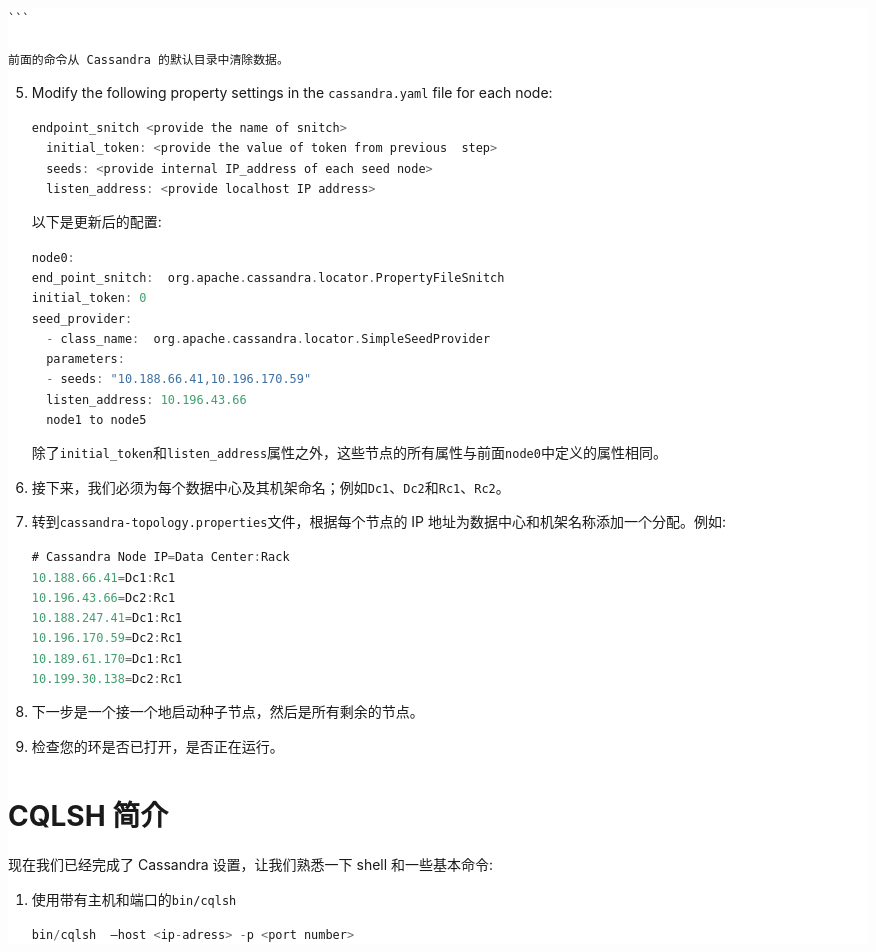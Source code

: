     ```

    前面的命令从 Cassandra 的默认目录中清除数据。

5.  Modify the following property settings in the `cassandra.yaml` file for each node:

    ```scala
    endpoint_snitch <provide the name of snitch> 
      initial_token: <provide the value of token from previous  step>
      seeds: <provide internal IP_address of each seed node>
      listen_address: <provide localhost IP address>
    ```

    以下是更新后的配置:

    ```scala
    node0:
    end_point_snitch:  org.apache.cassandra.locator.PropertyFileSnitch
    initial_token: 0
    seed_provider:
      - class_name:  org.apache.cassandra.locator.SimpleSeedProvider
      parameters:
      - seeds: "10.188.66.41,10.196.170.59"
      listen_address: 10.196.43.66
      node1 to node5
    ```

    除了`initial_token`和`listen_address`属性之外，这些节点的所有属性与前面`node0`中定义的属性相同。

6.  接下来，我们必须为每个数据中心及其机架命名；例如`Dc1`、`Dc2`和`Rc1`、`Rc2`。
7.  转到`cassandra-topology.properties`文件，根据每个节点的 IP 地址为数据中心和机架名称添加一个分配。例如:

    ```scala
    # Cassandra Node IP=Data Center:Rack
    10.188.66.41=Dc1:Rc1
    10.196.43.66=Dc2:Rc1
    10.188.247.41=Dc1:Rc1
    10.196.170.59=Dc2:Rc1
    10.189.61.170=Dc1:Rc1
    10.199.30.138=Dc2:Rc1
    ```

8.  下一步是一个接一个地启动种子节点，然后是所有剩余的节点。
9.  检查您的环是否已打开，是否正在运行。

# CQLSH 简介

现在我们已经完成了 Cassandra 设置，让我们熟悉一下 shell 和一些基本命令:

1.  使用带有主机和端口的`bin/cqlsh`

    ```scala
    bin/cqlsh  –host <ip-adress> -p <port number>
